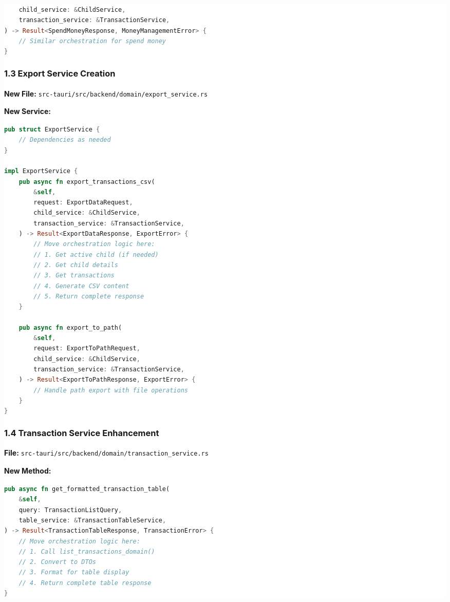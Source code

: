 ```rust
    child_service: &ChildService,
    transaction_service: &TransactionService,
) -> Result<SpendMoneyResponse, MoneyManagementError> {
    // Similar orchestration for spend money
}
```

### 1.3 Export Service Creation
**New File:** `src-tauri/src/backend/domain/export_service.rs`

**New Service:**
```rust
pub struct ExportService {
    // Dependencies as needed
}

impl ExportService {
    pub async fn export_transactions_csv(
        &self,
        request: ExportDataRequest,
        child_service: &ChildService,
        transaction_service: &TransactionService,
    ) -> Result<ExportDataResponse, ExportError> {
        // Move orchestration logic here:
        // 1. Get active child (if needed)
        // 2. Get child details
        // 3. Get transactions
        // 4. Generate CSV content
        // 5. Return complete response
    }

    pub async fn export_to_path(
        &self,
        request: ExportToPathRequest,
        child_service: &ChildService,
        transaction_service: &TransactionService,
    ) -> Result<ExportToPathResponse, ExportError> {
        // Handle path export with file operations
    }
}
```

### 1.4 Transaction Service Enhancement
**File:** `src-tauri/src/backend/domain/transaction_service.rs`

**New Method:**
```rust
pub async fn get_formatted_transaction_table(
    &self,
    query: TransactionListQuery,
    table_service: &TransactionTableService,
) -> Result<TransactionTableResponse, TransactionError> {
    // Move orchestration logic here:
    // 1. Call list_transactions_domain()
    // 2. Convert to DTOs
    // 3. Format for table display
    // 4. Return complete table response
}
```
